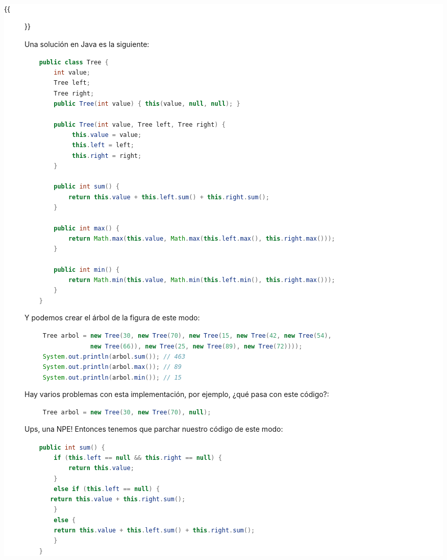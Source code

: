 {{<figure caption="Un árbol binario con números en sus nodos y hojas" src="https://d2dspjyoh5c79p.cloudfront.net/105aab79-4e05-11e7-9ad1-05a85a8c6d5d-aa9f18b7">}}

Una solución en Java es la siguiente:

```java
    public class Tree {
        int value;
        Tree left;
        Tree right;
        public Tree(int value) { this(value, null, null); }

        public Tree(int value, Tree left, Tree right) {
             this.value = value;
             this.left = left;
             this.right = right;
        }

        public int sum() {
            return this.value + this.left.sum() + this.right.sum();
        }

        public int max() {
            return Math.max(this.value, Math.max(this.left.max(), this.right.max()));
        }

        public int min() {
            return Math.min(this.value, Math.min(this.left.min(), this.right.max()));
        }
    }
```
Y podemos crear el árbol de la figura de este modo:

```java
     Tree arbol = new Tree(30, new Tree(70), new Tree(15, new Tree(42, new Tree(54), 
                  new Tree(66)), new Tree(25, new Tree(89), new Tree(72))));
     System.out.println(arbol.sum()); // 463
     System.out.println(arbol.max()); // 89
     System.out.println(arbol.min()); // 15
```

Hay varios problemas con esta implementación, por ejemplo, ¿qué pasa con
este código?:

```java
     Tree arbol = new Tree(30, new Tree(70), null);
```

Ups, una NPE! Entonces tenemos que parchar nuestro código de este modo:

```java
    public int sum() {
        if (this.left == null && this.right == null) {
            return this.value;
        }
        else if (this.left == null) {
       return this.value + this.right.sum();
        }
        else {
        return this.value + this.left.sum() + this.right.sum();
        }
    }
```
